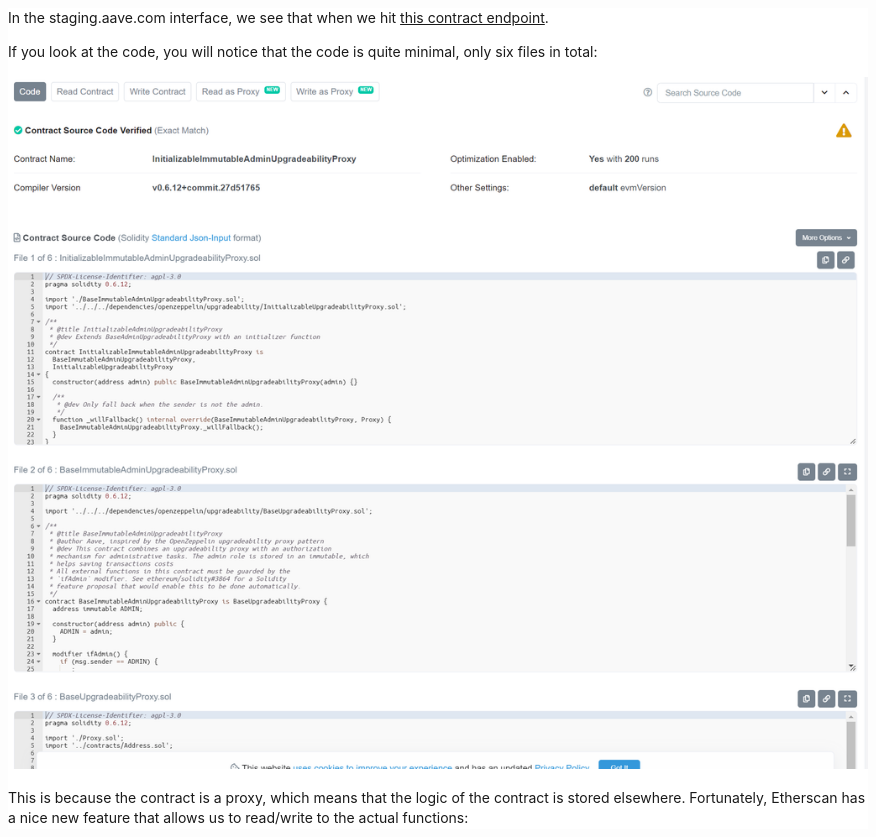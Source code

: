 In the staging.aave.com interface, we see that when we hit [this contract endpoint](https://kovan.etherscan.io/address/0xE0fBa4Fc209b4948668006B2bE61711b7f465bAe).

If you look at the code, you will notice that the code is quite minimal, only six files in total:

![AAVE Code](./documents/AAVE%20Source%20Code.png)

This is because the contract is a proxy, which means that the logic of the contract is stored elsewhere. Fortunately, Etherscan has a nice new feature that allows us to read/write to the actual functions:
